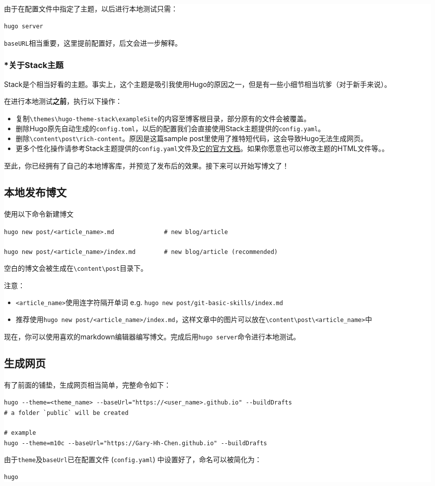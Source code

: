 由于在配置文件中指定了主题，以后进行本地测试只需：

```shell
hugo server
```

`baseURL`相当重要，这里提前配置好，后文会进一步解释。

### *关于Stack主题

Stack是个相当好看的主题。事实上，这个主题是吸引我使用Hugo的原因之一，但是有一些小细节相当坑爹（对于新手来说）。

在进行本地测试**之前**，执行以下操作：

* 复制`\themes\hugo-theme-stack\exampleSite`的内容至博客根目录，部分原有的文件会被覆盖。
* 删除Hugo原先自动生成的`config.toml`，以后的配置我们会直接使用Stack主题提供的`config.yaml`。
* 删除`\content\post\rich-content`。原因是这篇sample post里使用了推特短代码，这会导致Hugo无法生成网页。
* 更多个性化操作请参考Stack主题提供的`config.yaml`文件及[它的官方文档](https://docs.stack.jimmycai.com/)。如果你愿意也可以修改主题的HTML文件等。。

至此，你已经拥有了自己的本地博客库，并预览了发布后的效果。接下来可以开始写博文了！

## 本地发布博文

使用以下命令新建博文

```shell
hugo new post/<article_name>.md              # new blog/article

hugo new post/<article_name>/index.md        # new blog/article (recommended)
```

空白的博文会被生成在`\content\post`目录下。

注意：

* `<article_name>`使用连字符隔开单词 e.g. `hugo new post/git-basic-skills/index.md`

* 推荐使用`hugo new post/<article_name>/index.md`，这样文章中的图片可以放在`\content\post\<article_name>`中

现在，你可以使用喜欢的markdown编辑器编写博文。完成后用`hugo server`命令进行本地测试。

## 生成网页

有了前面的铺垫，生成网页相当简单，完整命令如下：

```shell
hugo --theme=<theme_name> --baseUrl="https://<user_name>.github.io" --buildDrafts
# a folder `public` will be created

# example
hugo --theme=m10c --baseUrl="https://Gary-Hh-Chen.github.io" --buildDrafts
```

由于`theme`及`baseUrl`已在配置文件 (`config.yaml`) 中设置好了，命名可以被简化为：

```shell
hugo
```
